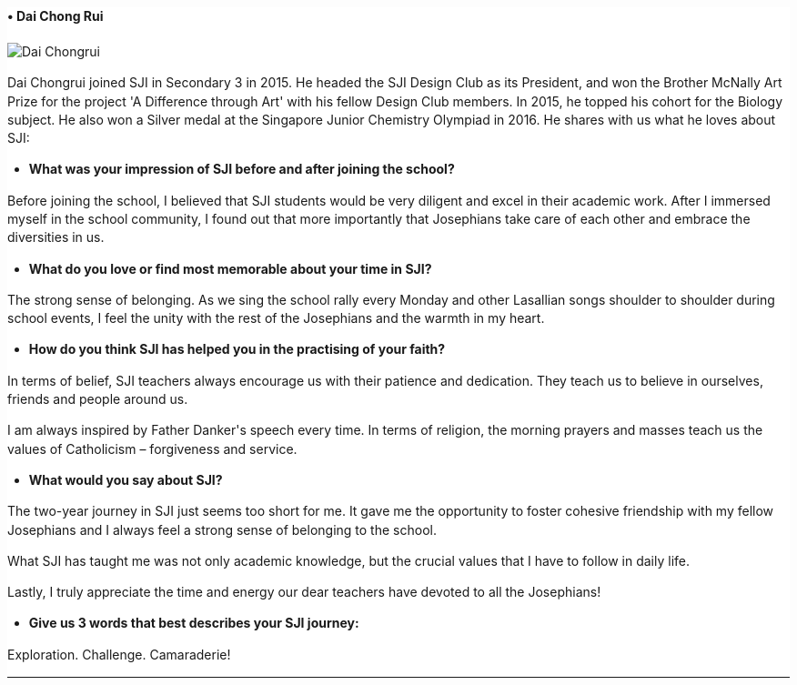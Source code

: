 <h4 id="_ptoh_73564">• Dai Chong Rui</h4>

![Dai Chongrui](/images/mysjistory%20Dai%20Chongrui.jpeg) 

Dai Chongrui joined SJI in Secondary 3 in 2015. He headed the SJI Design Club as its President, and won the Brother McNally Art Prize for the project 'A Difference through Art' with his fellow Design Club members. In 2015, he topped his cohort for the Biology subject. He also won a Silver medal at the Singapore Junior Chemistry Olympiad in 2016. He shares with us what he loves about SJI:

  

*   **What was your impression of SJI before and after joining the school?**
  

Before joining the school, I believed that SJI students would be very diligent and excel in their academic work. After I immersed myself in the school community, I found out that more importantly that Josephians take care of each other and embrace the diversities in us.

  

*   **What do you love or find most memorable about your time in SJI?**
  

The strong sense of belonging. As we sing the school rally every Monday and other Lasallian songs shoulder to shoulder during school events, I feel the unity with the rest of the Josephians and the warmth in my heart.

  
*   **How do you think SJI has helped you in the practising of your faith?**
  

In terms of belief, SJI teachers always encourage us with their patience and dedication. They teach us to believe in ourselves, friends and people around us.

  

I am always inspired by Father Danker's speech every time. In terms of religion, the morning prayers and masses teach us the values of Catholicism – forgiveness and service.

  
*   **What would you say about SJI?**
  

The two-year journey in SJI just seems too short for me. It gave me the opportunity to foster cohesive friendship with my fellow Josephians and I always feel a strong sense of belonging to the school.

  

What SJI has taught me was not only academic knowledge, but the crucial values that I have to follow in daily life.

  

Lastly, I truly appreciate the time and energy our dear teachers have devoted to all the Josephians!

  
*   **Give us 3 words that best describes your SJI journey:**
  

Exploration. Challenge. Camaraderie!

  

* * *
